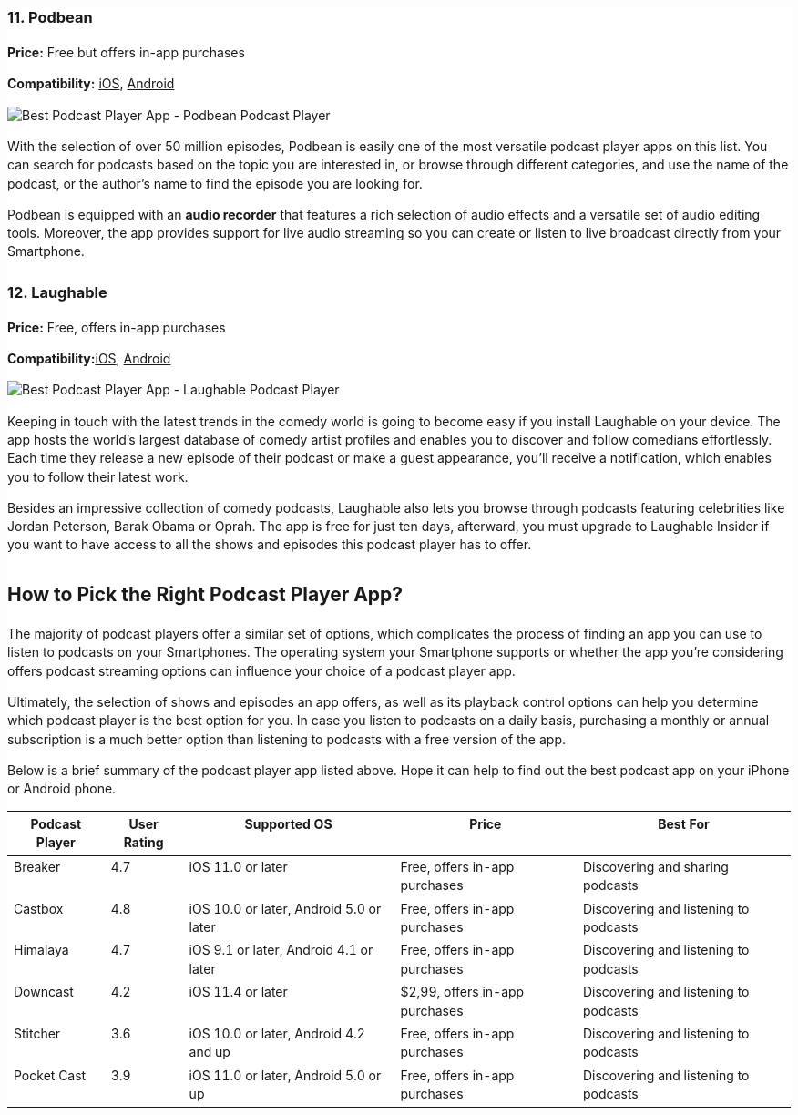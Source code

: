 ### 11\. Podbean

**Price:** Free but offers in-app purchases

**Compatibility:** [iOS](https://apps.apple.com/app/apple-store/id973361050), [Android](https://play.google.com/store/apps/details?id=com.podbean.app.podcast&referrer=utm%5Fsource%3Dpodbean%5Fweb%26utm%5Fcampaign%3Dpb%5Flanding%5Fapp)

![Best Podcast Player App - Podbean Podcast Player ](https://images.wondershare.com/filmora/article-images/podbean-podcast-app-player.jpg)

With the selection of over 50 million episodes, Podbean is easily one of the most versatile podcast player apps on this list. You can search for podcasts based on the topic you are interested in, or browse through different categories, and use the name of the podcast, or the author’s name to find the episode you are looking for.

Podbean is equipped with an **audio recorder** that features a rich selection of audio effects and a versatile set of audio editing tools. Moreover, the app provides support for live audio streaming so you can create or listen to live broadcast directly from your Smartphone.

### 12\. Laughable

**Price:** Free, offers in-app purchases

**Compatibility:**[iOS](https://apps.apple.com/us/app/laughable/id1078473343), [Android](https://play.google.com/store/apps/details?id=com.laughable&hl=en%5FUS)

![Best Podcast Player App - Laughable Podcast Player ](https://images.wondershare.com/filmora/article-images/laughable-podcast-player-app.jpg)

Keeping in touch with the latest trends in the comedy world is going to become easy if you install Laughable on your device. The app hosts the world’s largest database of comedy artist profiles and enables you to discover and follow comedians effortlessly. Each time they release a new episode of their podcast or make a guest appearance, you’ll receive a notification, which enables you to follow their latest work.

Besides an impressive collection of comedy podcasts, Laughable also lets you browse through podcasts featuring celebrities like Jordan Peterson, Barak Obama or Oprah. The app is free for just ten days, afterward, you must upgrade to Laughable Insider if you want to have access to all the shows and episodes this podcast player has to offer.

## How to Pick the Right Podcast Player App?

The majority of podcast players offer a similar set of options, which complicates the process of finding an app you can use to listen to podcasts on your Smartphones. The operating system your Smartphone supports or whether the app you’re considering offers podcast streaming options can influence your choice of a podcast player app.

Ultimately, the selection of shows and episodes an app offers, as well as its playback control options can help you determine which podcast player is the best option for you. In case you listen to podcasts on a daily basis, purchasing a monthly or annual subscription is a much better option than listening to podcasts with a free version of the app.

Below is a brief summary of the podcast player app listed above. Hope it can help to find out the best podcast app on your iPhone or Android phone.

| **Podcast Player** | **User Rating** | **Supported OS**                               | **Price**                      | **Best For**                          |
| ------------------ | --------------- | ---------------------------------------------- | ------------------------------ | ------------------------------------- |
| Breaker            | 4.7             | iOS 11.0 or later                              | Free, offers in-app purchases  | Discovering and sharing podcasts      |
| Castbox            | 4.8             | iOS 10.0 or later, Android 5.0 or later        | Free, offers in-app purchases  | Discovering and listening to podcasts |
| Himalaya           | 4.7             | iOS 9.1 or later, Android 4.1 or later         | Free, offers in-app purchases  | Discovering and listening to podcasts |
| Downcast           | 4.2             | iOS 11.4 or later                              | $2,99, offers in-app purchases | Discovering and listening to podcasts |
| Stitcher           | 3.6             | iOS 10.0 or later, Android 4.2 and up          | Free, offers in-app purchases  | Discovering and listening to podcasts |
| Pocket Cast        | 3.9             | iOS 11.0 or later, Android 5.0 or up           | Free, offers in-app purchases  | Discovering and listening to podcasts |